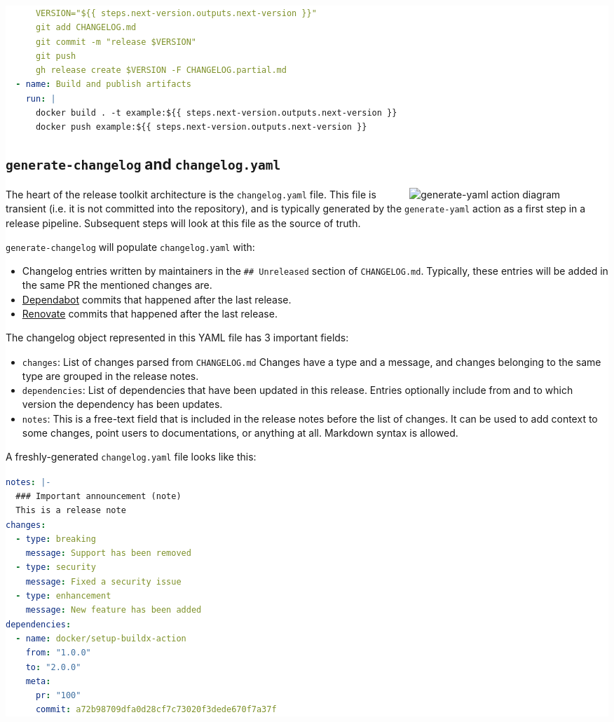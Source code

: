 ```yaml
      VERSION="${{ steps.next-version.outputs.next-version }}"
      git add CHANGELOG.md
      git commit -m "release $VERSION"
      git push
      gh release create $VERSION -F CHANGELOG.partial.md
  - name: Build and publish artifacts
    run: |
      docker build . -t example:${{ steps.next-version.outputs.next-version }}
      docker push example:${{ steps.next-version.outputs.next-version }}
```

## `generate-changelog` and `changelog.yaml`

<img align="right" width="33%" alt="generate-yaml action diagram" src="https://user-images.githubusercontent.com/969721/195107249-381d8dd0-1bd1-4caa-b8e4-3798c812d34b.png">

The heart of the release toolkit architecture is the `changelog.yaml` file. This file is transient (i.e. it is not committed into the repository), and is typically generated by the `generate-yaml` action as a first step in a release pipeline. Subsequent steps will look at this file as the source of truth.

`generate-changelog` will populate `changelog.yaml` with:
- Changelog entries written by maintainers in the `## Unreleased` section of `CHANGELOG.md`. Typically, these entries will be added in the same PR the mentioned changes are.
- [Dependabot](https://github.com/dependabot) commits that happened after the last release.
- [Renovate](https://github.com/renovatebot/renovate) commits that happened after the last release.

The changelog object represented in this YAML file has 3 important fields:
- `changes`: List of changes parsed from `CHANGELOG.md` Changes have a type and a message, and changes belonging to the same type are grouped in the release notes.
- `dependencies`: List of dependencies that have been updated in this release. Entries optionally include from and to which version the dependency has been updates.
- `notes`: This is a free-text field that is included in the release notes before the list of changes. It can be used to add context to some changes, point users to documentations, or anything at all. Markdown syntax is allowed.

A freshly-generated `changelog.yaml` file looks like this:

```yaml
notes: |-
  ### Important announcement (note)
  This is a release note
changes:
  - type: breaking
    message: Support has been removed
  - type: security
    message: Fixed a security issue
  - type: enhancement
    message: New feature has been added
dependencies:
  - name: docker/setup-buildx-action
    from: "1.0.0"
    to: "2.0.0"
    meta:
      pr: "100"
      commit: a72b98709dfa0d28cf7c73020f3dede670f7a37f
```
